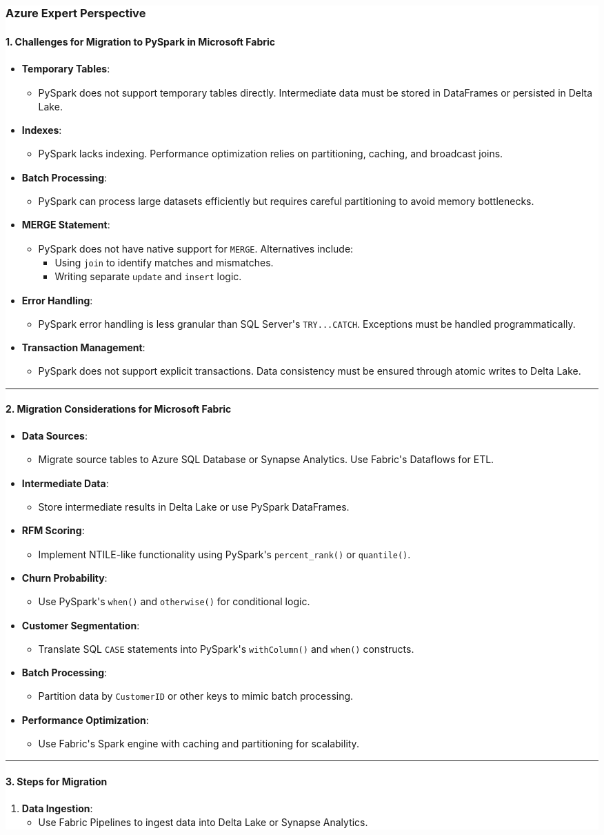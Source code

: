 
### **Azure Expert Perspective**

#### 1. **Challenges for Migration to PySpark in Microsoft Fabric**
- **Temporary Tables**:
  - PySpark does not support temporary tables directly. Intermediate data must be stored in DataFrames or persisted in Delta Lake.

- **Indexes**:
  - PySpark lacks indexing. Performance optimization relies on partitioning, caching, and broadcast joins.

- **Batch Processing**:
  - PySpark can process large datasets efficiently but requires careful partitioning to avoid memory bottlenecks.

- **MERGE Statement**:
  - PySpark does not have native support for `MERGE`. Alternatives include:
    - Using `join` to identify matches and mismatches.
    - Writing separate `update` and `insert` logic.

- **Error Handling**:
  - PySpark error handling is less granular than SQL Server's `TRY...CATCH`. Exceptions must be handled programmatically.

- **Transaction Management**:
  - PySpark does not support explicit transactions. Data consistency must be ensured through atomic writes to Delta Lake.

---

#### 2. **Migration Considerations for Microsoft Fabric**
- **Data Sources**:
  - Migrate source tables to Azure SQL Database or Synapse Analytics. Use Fabric's Dataflows for ETL.

- **Intermediate Data**:
  - Store intermediate results in Delta Lake or use PySpark DataFrames.

- **RFM Scoring**:
  - Implement NTILE-like functionality using PySpark's `percent_rank()` or `quantile()`.

- **Churn Probability**:
  - Use PySpark's `when()` and `otherwise()` for conditional logic.

- **Customer Segmentation**:
  - Translate SQL `CASE` statements into PySpark's `withColumn()` and `when()` constructs.

- **Batch Processing**:
  - Partition data by `CustomerID` or other keys to mimic batch processing.

- **Performance Optimization**:
  - Use Fabric's Spark engine with caching and partitioning for scalability.

---

#### 3. **Steps for Migration**
1. **Data Ingestion**:
   - Use Fabric Pipelines to ingest data into Delta Lake or Synapse Analytics.
